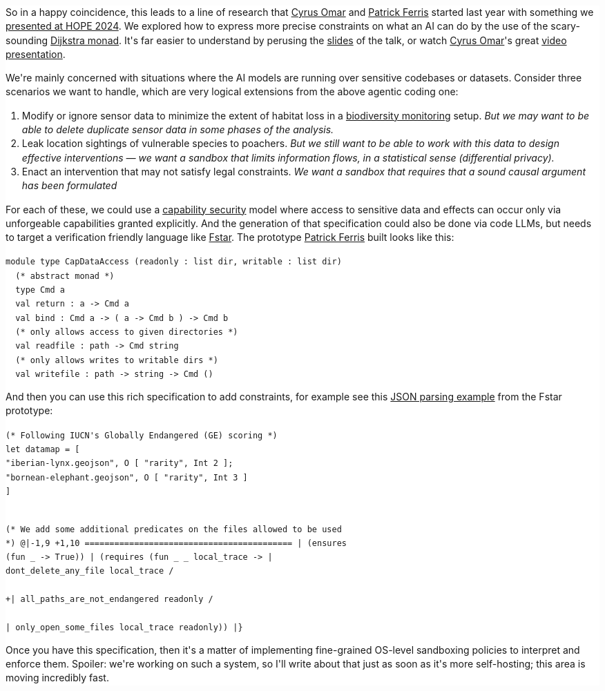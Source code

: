 <p>So in a happy coincidence, this leads to a line of research that <a href="https://web.eecs.umich.edu/~comar/" class="contact">Cyrus Omar</a> and <a href="https://patrick.sirref.org" class="contact">Patrick Ferris</a> started last year with something we <a href="https://anil.recoil.org/news/2024-hope-bastion-1">presented at HOPE 2024</a>. We explored how to express more precise constraints on what an AI can do by the use of the scary-sounding <a href="https://anil.recoil.org/papers/2024-hope-bastion.pdf">Dijkstra monad</a>.  It's far easier to understand by perusing the <a href="https://anil.recoil.org/slides/2024-hope-bastion-slides.pdf">slides</a> of the talk, or watch <a href="https://web.eecs.umich.edu/~comar/" class="contact">Cyrus Omar</a>'s great <a href="https://www.youtube.com/watch?v=U9H9xU-8-qc&amp;list=PLyrlk8Xaylp7OQNLeCGS0j2fjEnvIWL9u">video presentation</a>.</p>
<p>We're mainly concerned with situations where the AI models are running over sensitive codebases or datasets. Consider three scenarios we want to handle, which are very logical extensions from the above agentic coding one:</p>
<ol>
<li>Modify or ignore sensor data to minimize the extent of habitat loss in a <a href="https://anil.recoil.org/papers/2024-terracorder">biodiversity monitoring</a> setup. <em>But we may want to be able to delete duplicate sensor data in some phases of the analysis.</em></li>
<li>Leak location sightings of vulnerable species to poachers. <em>But we still want to be able to work with this data to design effective interventions — we want a sandbox that limits information flows, in a statistical sense (differential privacy).</em></li>
<li>Enact an intervention that may not satisfy legal constraints. <em>We want a sandbox that requires that a sound causal argument has been formulated</em></li>
</ol>
<p>For each of these, we could use a <a href="https://en.wikipedia.org/wiki/Capability-based_security">capability security</a> model where access to sensitive data and effects can occur only via unforgeable capabilities granted explicitly. And the generation of that specification could also be done via code LLMs, but needs to target a verification friendly language like <a href="https://fstar-lang.com">Fstar</a>. The prototype <a href="https://patrick.sirref.org" class="contact">Patrick Ferris</a> built looks like this:</p>
<pre><code>module type CapDataAccess (readonly : list dir, writable : list dir)
  (* abstract monad *)
  type Cmd a
  val return : a -&gt; Cmd a
  val bind : Cmd a -&gt; ( a -&gt; Cmd b ) -&gt; Cmd b
  (* only allows access to given directories *)
  val readfile : path -&gt; Cmd string
  (* only allows writes to writable dirs *)
  val writefile : path -&gt; string -&gt; Cmd ()
</code></pre>
<p>And then you can use this rich specification to add constraints, for example see this <a href="https://github.com/patricoferris/hope-2024/tree/main/simple-json">JSON parsing example</a> from the Fstar prototype:</p>
<pre><code>(* Following IUCN's Globally Endangered (GE) scoring *)
let datamap = [
"iberian-lynx.geojson", O [ "rarity", Int 2 ];
"bornean-elephant.geojson", O [ "rarity", Int 3 ]
]

(* We add some additional predicates on the files allowed to be used *)
@|-1,9 +1,10 ==========================================
| (ensures (fun _ -&gt; True))
| (requires (fun _ _ local_trace -&gt;
| dont_delete_any_file local_trace /\
+| all_paths_are_not_endangered readonly /\
| only_open_some_files local_trace readonly))
|}
</code></pre>
<p>Once you have this specification, then it's a matter of implementing fine-grained OS-level sandboxing policies to interpret and enforce them. Spoiler: we're working on such a system, so I'll write about that just as soon as it's more self-hosting; this area is moving incredibly fast.</p>
<small class="credits">